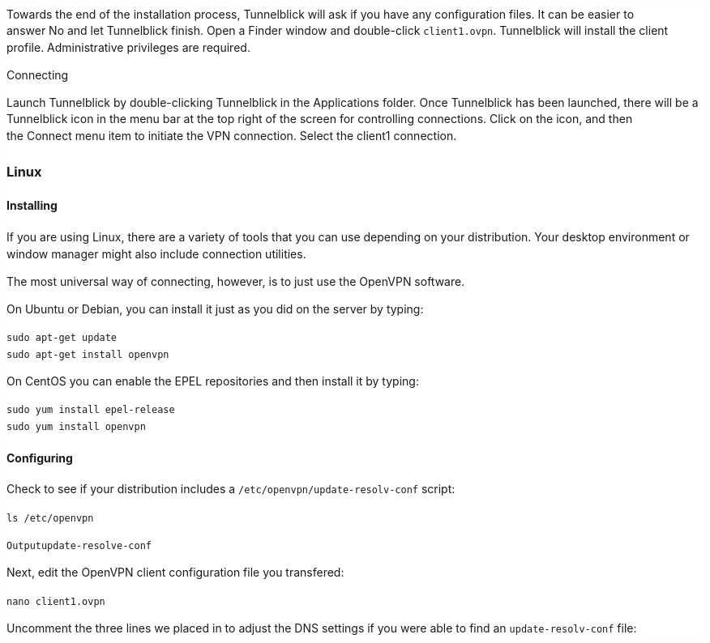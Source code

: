 Towards the end of the installation process, Tunnelblick will ask if you have any configuration files. It can be easier to answer No and let Tunnelblick finish. Open a Finder window and double-click `client1.ovpn`. Tunnelblick will install the client profile. Administrative privileges are required.

Connecting

Launch Tunnelblick by double-clicking Tunnelblick in the Applications folder. Once Tunnelblick has been launched, there will be a Tunnelblick icon in the menu bar at the top right of the screen for controlling connections. Click on the icon, and then the Connect menu item to initiate the VPN connection. Select the client1 connection.

### Linux

#### Installing

If you are using Linux, there are a variety of tools that you can use depending on your distribution. Your desktop environment or window manager might also include connection utilities.

The most universal way of connecting, however, is to just use the OpenVPN software.

On Ubuntu or Debian, you can install it just as you did on the server by typing:

```
sudo apt-get update
sudo apt-get install openvpn

```

On CentOS you can enable the EPEL repositories and then install it by typing:

```
sudo yum install epel-release
sudo yum install openvpn

```

#### Configuring

Check to see if your distribution includes a `/etc/openvpn/update-resolv-conf` script:

```
ls /etc/openvpn

```

```
Outputupdate-resolve-conf

```

Next, edit the OpenVPN client configuration file you transfered:

```
nano client1.ovpn

```

Uncomment the three lines we placed in to adjust the DNS settings if you were able to find an `update-resolv-conf` file:
